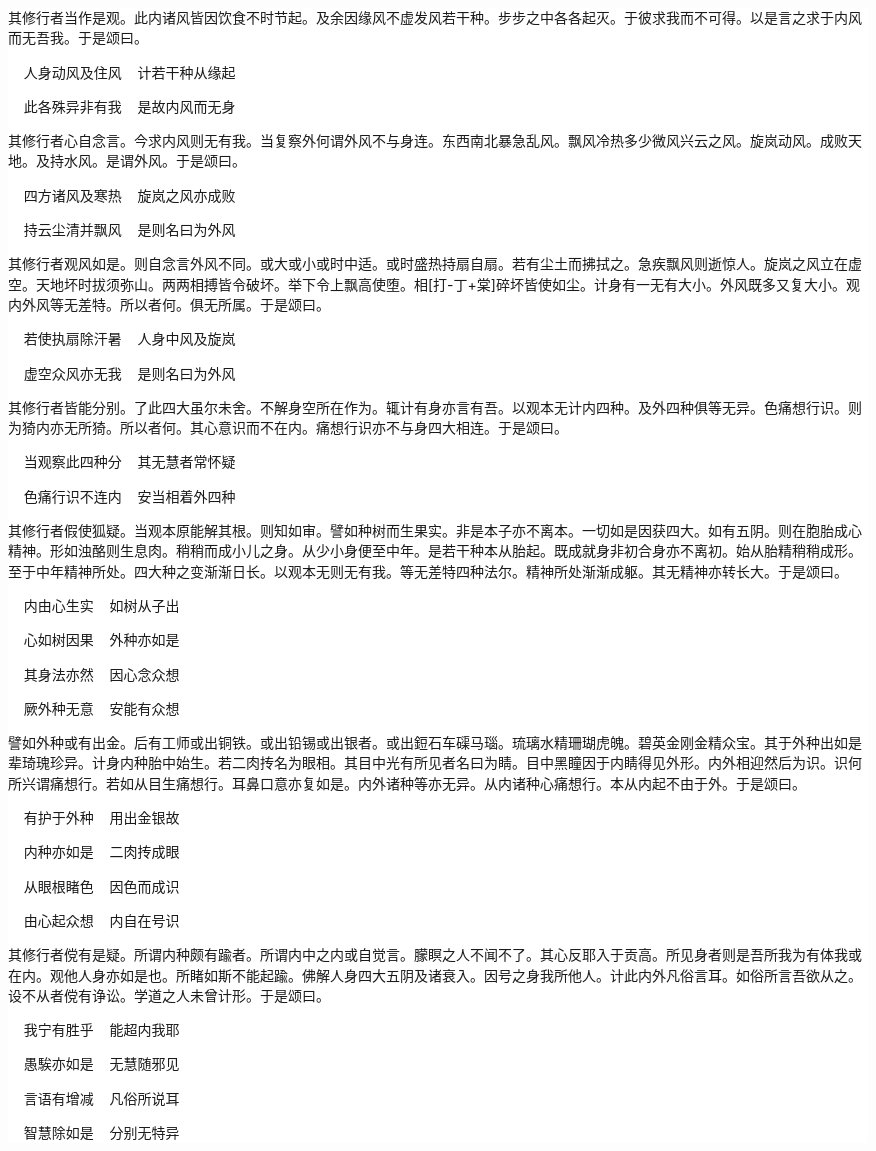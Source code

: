 
其修行者当作是观。此内诸风皆因饮食不时节起。及余因缘风不虚发风若干种。步步之中各各起灭。于彼求我而不可得。以是言之求于内风而无吾我。于是颂曰。

&nbsp;&nbsp;&nbsp;&nbsp;人身动风及住风&nbsp;&nbsp;&nbsp;&nbsp;计若干种从缘起

&nbsp;&nbsp;&nbsp;&nbsp;此各殊异非有我&nbsp;&nbsp;&nbsp;&nbsp;是故内风而无身


其修行者心自念言。今求内风则无有我。当复察外何谓外风不与身连。东西南北暴急乱风。飘风冷热多少微风兴云之风。旋岚动风。成败天地。及持水风。是谓外风。于是颂曰。

&nbsp;&nbsp;&nbsp;&nbsp;四方诸风及寒热&nbsp;&nbsp;&nbsp;&nbsp;旋岚之风亦成败

&nbsp;&nbsp;&nbsp;&nbsp;持云尘清并飘风&nbsp;&nbsp;&nbsp;&nbsp;是则名曰为外风


其修行者观风如是。则自念言外风不同。或大或小或时中适。或时盛热持扇自扇。若有尘土而拂拭之。急疾飘风则逝惊人。旋岚之风立在虚空。天地坏时拔须弥山。两两相搏皆令破坏。举下令上飘高使堕。相[打-丁+棠]碎坏皆使如尘。计身有一无有大小。外风既多又复大小。观内外风等无差特。所以者何。俱无所属。于是颂曰。

&nbsp;&nbsp;&nbsp;&nbsp;若使执扇除汗暑&nbsp;&nbsp;&nbsp;&nbsp;人身中风及旋岚

&nbsp;&nbsp;&nbsp;&nbsp;虚空众风亦无我&nbsp;&nbsp;&nbsp;&nbsp;是则名曰为外风


其修行者皆能分别。了此四大虽尔未舍。不解身空所在作为。辄计有身亦言有吾。以观本无计内四种。及外四种俱等无异。色痛想行识。则为猗内亦无所猗。所以者何。其心意识而不在内。痛想行识亦不与身四大相连。于是颂曰。

&nbsp;&nbsp;&nbsp;&nbsp;当观察此四种分&nbsp;&nbsp;&nbsp;&nbsp;其无慧者常怀疑

&nbsp;&nbsp;&nbsp;&nbsp;色痛行识不连内&nbsp;&nbsp;&nbsp;&nbsp;安当相着外四种


其修行者假使狐疑。当观本原能解其根。则知如审。譬如种树而生果实。非是本子亦不离本。一切如是因获四大。如有五阴。则在胞胎成心精神。形如浊酪则生息肉。稍稍而成小儿之身。从少小身便至中年。是若干种本从胎起。既成就身非初合身亦不离初。始从胎精稍稍成形。至于中年精神所处。四大种之变渐渐日长。以观本无则无有我。等无差特四种法尔。精神所处渐渐成躯。其无精神亦转长大。于是颂曰。

&nbsp;&nbsp;&nbsp;&nbsp;内由心生实&nbsp;&nbsp;&nbsp;&nbsp;如树从子出

&nbsp;&nbsp;&nbsp;&nbsp;心如树因果&nbsp;&nbsp;&nbsp;&nbsp;外种亦如是

&nbsp;&nbsp;&nbsp;&nbsp;其身法亦然&nbsp;&nbsp;&nbsp;&nbsp;因心念众想

&nbsp;&nbsp;&nbsp;&nbsp;厥外种无意&nbsp;&nbsp;&nbsp;&nbsp;安能有众想


譬如外种或有出金。后有工师或出铜铁。或出铅锡或出银者。或出鋀石车磲马瑙。琉璃水精珊瑚虎魄。碧英金刚金精众宝。其于外种出如是辈琦瑰珍异。计身内种胎中始生。若二肉抟名为眼相。其目中光有所见者名曰为睛。目中黑瞳因于内睛得见外形。内外相迎然后为识。识何所兴谓痛想行。若如从目生痛想行。耳鼻口意亦复如是。内外诸种等亦无异。从内诸种心痛想行。本从内起不由于外。于是颂曰。

&nbsp;&nbsp;&nbsp;&nbsp;有护于外种&nbsp;&nbsp;&nbsp;&nbsp;用出金银故

&nbsp;&nbsp;&nbsp;&nbsp;内种亦如是&nbsp;&nbsp;&nbsp;&nbsp;二肉抟成眼

&nbsp;&nbsp;&nbsp;&nbsp;从眼根睹色&nbsp;&nbsp;&nbsp;&nbsp;因色而成识

&nbsp;&nbsp;&nbsp;&nbsp;由心起众想&nbsp;&nbsp;&nbsp;&nbsp;内自在号识


其修行者傥有是疑。所谓内种颇有踰者。所谓内中之内或自觉言。朦瞑之人不闻不了。其心反耶入于贡高。所见身者则是吾所我为有体我或在内。观他人身亦如是也。所睹如斯不能起踰。佛解人身四大五阴及诸衰入。因号之身我所他人。计此内外凡俗言耳。如俗所言吾欲从之。设不从者傥有诤讼。学道之人未曾计形。于是颂曰。

&nbsp;&nbsp;&nbsp;&nbsp;我宁有胜乎&nbsp;&nbsp;&nbsp;&nbsp;能超内我耶

&nbsp;&nbsp;&nbsp;&nbsp;愚騃亦如是&nbsp;&nbsp;&nbsp;&nbsp;无慧随邪见

&nbsp;&nbsp;&nbsp;&nbsp;言语有增减&nbsp;&nbsp;&nbsp;&nbsp;凡俗所说耳

&nbsp;&nbsp;&nbsp;&nbsp;智慧除如是&nbsp;&nbsp;&nbsp;&nbsp;分别无特异
